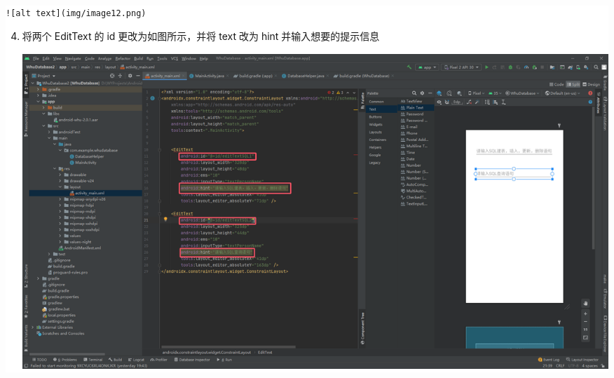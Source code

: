     ![alt text](img/image12.png)

4. 将两个 EditText 的 id 更改为如图所示，并将 text 改为 hint 并输入想要的提示信息

    ![alt text](img/image13.png)
